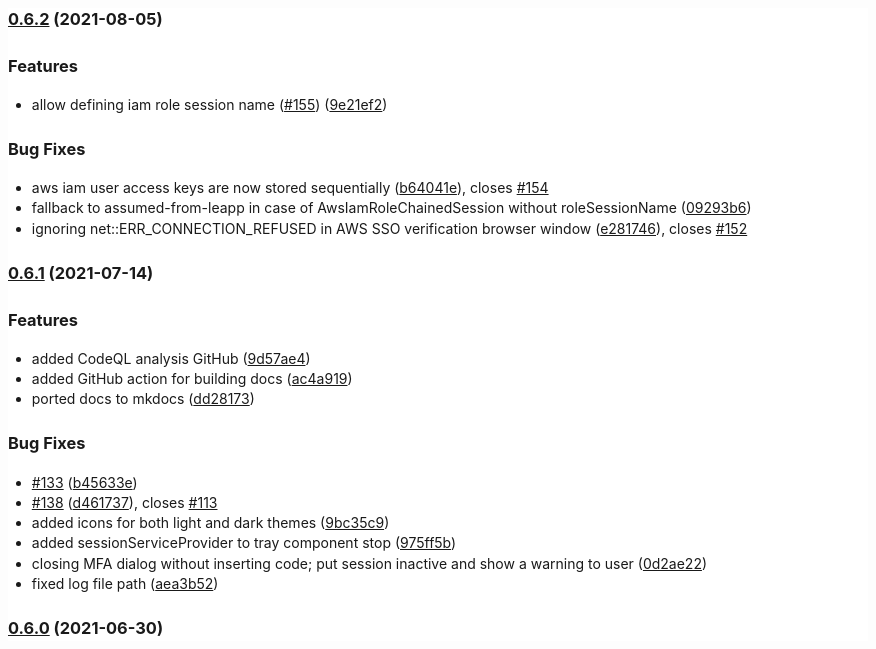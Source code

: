 ### [0.6.2](https://github.com/Noovolari/leapp/compare/v0.6.1...v0.6.2) (2021-08-05)


### Features

* allow defining iam role session name ([#155](https://github.com/Noovolari/leapp/issues/155)) ([9e21ef2](https://github.com/Noovolari/leapp/commit/9e21ef2749cca9b9dcbee05c95612487dd65c56a))


### Bug Fixes

* aws iam user access keys are now stored sequentially ([b64041e](https://github.com/Noovolari/leapp/commit/b64041ed29b906656ac88e153c9e8980ebc4e83c)), closes [#154](https://github.com/Noovolari/leapp/issues/154)
* fallback to assumed-from-leapp in case of AwsIamRoleChainedSession without roleSessionName ([09293b6](https://github.com/Noovolari/leapp/commit/09293b6fad13ef464571ed598d3ad71653b90fca))
* ignoring net::ERR_CONNECTION_REFUSED in AWS SSO verification browser window ([e281746](https://github.com/Noovolari/leapp/commit/e28174692ccf3f11ed250f1b23f0bdbeb2fe6d02)), closes [#152](https://github.com/Noovolari/leapp/issues/152)

### [0.6.1](https://github.com/Noovolari/leapp/compare/v0.6.0...v0.6.1) (2021-07-14)


### Features

* added CodeQL analysis GitHub ([9d57ae4](https://github.com/Noovolari/leapp/commit/9d57ae4ca7f489a1cd979ac01b72abb3a25534a5))
* added GitHub action for building docs ([ac4a919](https://github.com/Noovolari/leapp/commit/ac4a919fed54dcb43b02ff3f1307fa285407076a))
* ported docs to mkdocs ([dd28173](https://github.com/Noovolari/leapp/commit/dd28173f67b11d4cbb32f3f81e120a64db7c593f))


### Bug Fixes

* [#133](https://github.com/Noovolari/leapp/issues/133) ([b45633e](https://github.com/Noovolari/leapp/commit/b45633e073b7a333b58c3f103a0515eed443dd59))
* [#138](https://github.com/Noovolari/leapp/issues/138) ([d461737](https://github.com/Noovolari/leapp/commit/d46173796ad56619226160a18ec11ee0783eabb9)), closes [#113](https://github.com/Noovolari/leapp/issues/113)
* added icons for both light and dark themes ([9bc35c9](https://github.com/Noovolari/leapp/commit/9bc35c938a3d27ebdf219ca5dfbeb715322d87a8))
* added sessionServiceProvider to tray component stop ([975ff5b](https://github.com/Noovolari/leapp/commit/975ff5be7868952c4732c6e2d50de2b7ddd16d48))
* closing MFA dialog without inserting code; put session inactive and show a warning to user ([0d2ae22](https://github.com/Noovolari/leapp/commit/0d2ae22eb1edbdbbebd8896655b7d4660416609f))
* fixed log file path ([aea3b52](https://github.com/Noovolari/leapp/commit/aea3b526ea412014b07353dfd7d9a8905f63bba5))

### [0.6.0](https://github.com/Noovolari/leapp/compare/v0.5.3...v0.6.0) (2021-06-30)
